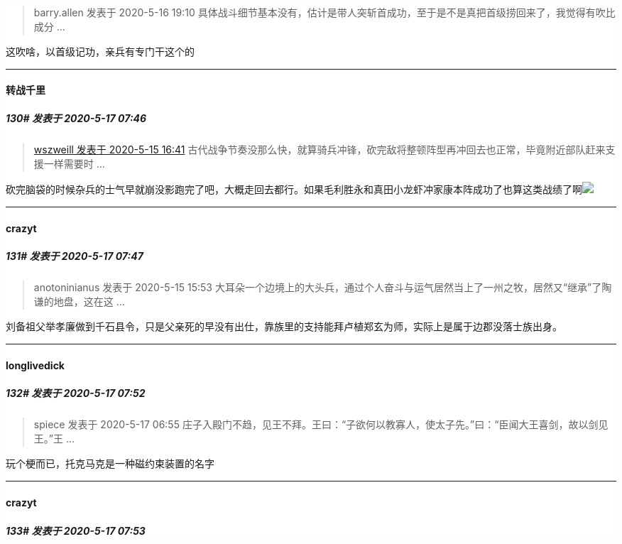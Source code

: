 

<blockquote>barry.allen 发表于 2020-5-16 19:10
具体战斗细节基本没有，估计是带人突斩首成功，至于是不是真把首级捞回来了，我觉得有吹比成分 ...</blockquote>
这吹啥，以首级记功，亲兵有专门干这个的







*****

####  转战千里  
##### 130#       发表于 2020-5-17 07:46



<blockquote><a href="httphttps://bbs.saraba1st.com/2b/forum.php?mod=redirect&amp;goto=findpost&amp;pid=47430303&amp;ptid=1935107" target="_blank">wszweill 发表于 2020-5-15 16:41</a>
古代战争节奏没那么快，就算骑兵冲锋，砍完敌将整顿阵型再冲回去也正常，毕竟附近部队赶来支援一样需要时 ...</blockquote>
砍完脑袋的时候杂兵的士气早就崩没影跑完了吧，大概走回去都行。如果毛利胜永和真田小龙虾冲家康本阵成功了也算这类战绩了啊<img src="https://static.saraba1st.com/image/smiley/face2017/067.png" referrerpolicy="no-referrer">







*****

####  crazyt  
##### 131#       发表于 2020-5-17 07:47



<blockquote>anotoninianus 发表于 2020-5-15 15:53
大耳朵一个边境上的大头兵，通过个人奋斗与运气居然当上了一州之牧，居然又“继承”了陶谦的地盘，这在这 ...</blockquote>
刘备祖父举孝廉做到千石县令，只是父亲死的早没有出仕，靠族里的支持能拜卢植郑玄为师，实际上是属于边郡没落士族出身。







*****

####  longlivedick  
##### 132#       发表于 2020-5-17 07:52



<blockquote>spiece 发表于 2020-5-17 06:55
庄子入殿门不趋，见王不拜。王曰：“子欲何以教寡人，使太子先。”曰：“臣闻大王喜剑，故以剑见王。”王 ...</blockquote>
玩个梗而已，托克马克是一种磁约束装置的名字







*****

####  crazyt  
##### 133#       发表于 2020-5-17 07:53
